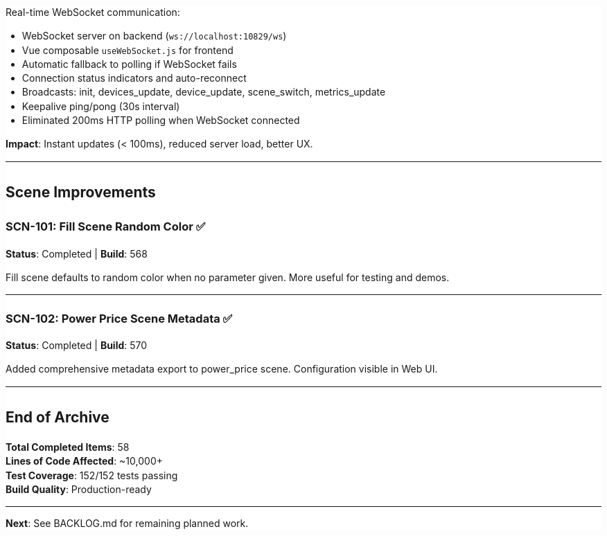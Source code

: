 Real-time WebSocket communication:

- WebSocket server on backend (`ws://localhost:10829/ws`)
- Vue composable `useWebSocket.js` for frontend
- Automatic fallback to polling if WebSocket fails
- Connection status indicators and auto-reconnect
- Broadcasts: init, devices_update, device_update, scene_switch, metrics_update
- Keepalive ping/pong (30s interval)
- Eliminated 200ms HTTP polling when WebSocket connected

**Impact**: Instant updates (< 100ms), reduced server load, better UX.

---

## Scene Improvements

### SCN-101: Fill Scene Random Color ✅

**Status**: Completed | **Build**: 568

Fill scene defaults to random color when no parameter given.
More useful for testing and demos.

---

### SCN-102: Power Price Scene Metadata ✅

**Status**: Completed | **Build**: 570

Added comprehensive metadata export to power_price scene.
Configuration visible in Web UI.

---

## End of Archive

**Total Completed Items**: 58  
**Lines of Code Affected**: ~10,000+  
**Test Coverage**: 152/152 tests passing  
**Build Quality**: Production-ready

---

**Next**: See BACKLOG.md for remaining planned work.

